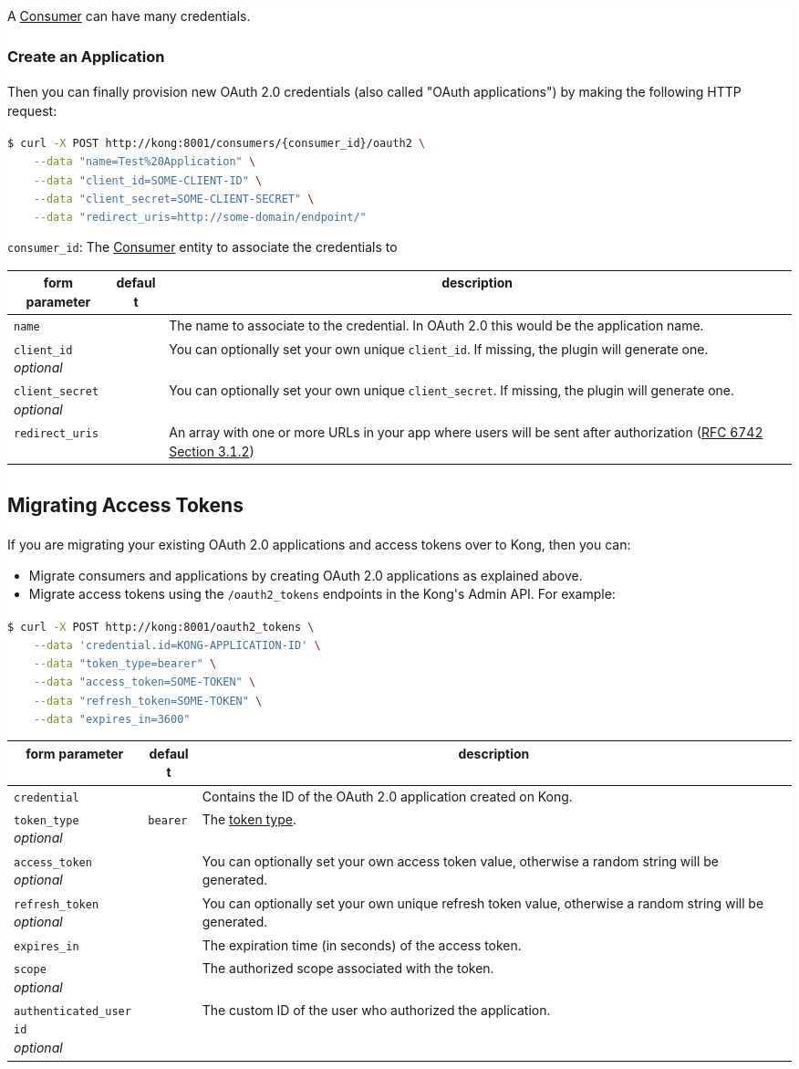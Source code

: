 A [Consumer][consumer-object] can have many credentials.

### Create an Application

Then you can finally provision new OAuth 2.0 credentials (also called "OAuth applications") by making the following HTTP request:

```bash
$ curl -X POST http://kong:8001/consumers/{consumer_id}/oauth2 \
    --data "name=Test%20Application" \
    --data "client_id=SOME-CLIENT-ID" \
    --data "client_secret=SOME-CLIENT-SECRET" \
    --data "redirect_uris=http://some-domain/endpoint/"
```

`consumer_id`: The [Consumer][consumer-object] entity to associate the credentials to

form parameter                | default | description
---                           | ---     | ---
`name`                        |         | The name to associate to the credential. In OAuth 2.0 this would be the application name.
`client_id`<br>*optional*     |         | You can optionally set your own unique `client_id`. If missing, the plugin will generate one.
`client_secret`<br>*optional* |         | You can optionally set your own unique `client_secret`. If missing, the plugin will generate one.
`redirect_uris`               |         | An array with one or more URLs in your app where users will be sent after authorization ([RFC 6742 Section 3.1.2](https://tools.ietf.org/html/rfc6749#section-3.1.2))

## Migrating Access Tokens

If you are migrating your existing OAuth 2.0 applications and access tokens over to Kong, then you can:

* Migrate consumers and applications by creating OAuth 2.0 applications as explained above.
* Migrate access tokens using the `/oauth2_tokens` endpoints in the Kong's Admin API. For example:

```bash
$ curl -X POST http://kong:8001/oauth2_tokens \
    --data 'credential.id=KONG-APPLICATION-ID' \
    --data "token_type=bearer" \
    --data "access_token=SOME-TOKEN" \
    --data "refresh_token=SOME-TOKEN" \
    --data "expires_in=3600"
```

form parameter                        | default | description
---                                   | ---     | ---
`credential`                          |         | Contains the ID of the OAuth 2.0 application created on Kong.
`token_type`<br>*optional*            | `bearer`| The [token type](https://tools.ietf.org/html/rfc6749#section-7.1).
`access_token`<br>*optional*          |         | You can optionally set your own access token value, otherwise a random string will be generated.
`refresh_token`<br>*optional*         |         | You can optionally set your own unique refresh token value, otherwise a random string will be generated.
`expires_in`                          |         | The expiration time (in seconds) of the access token.
`scope`<br>*optional*                 |         | The authorized scope associated with the token.
`authenticated_userid`<br>*optional*  |         | The custom ID of the user who authorized the application.


[consumer-object]: /latest/admin-api/#consumer-object
[proxy-port]: https://docs.konghq.com/latest/configuration/#proxy_listen